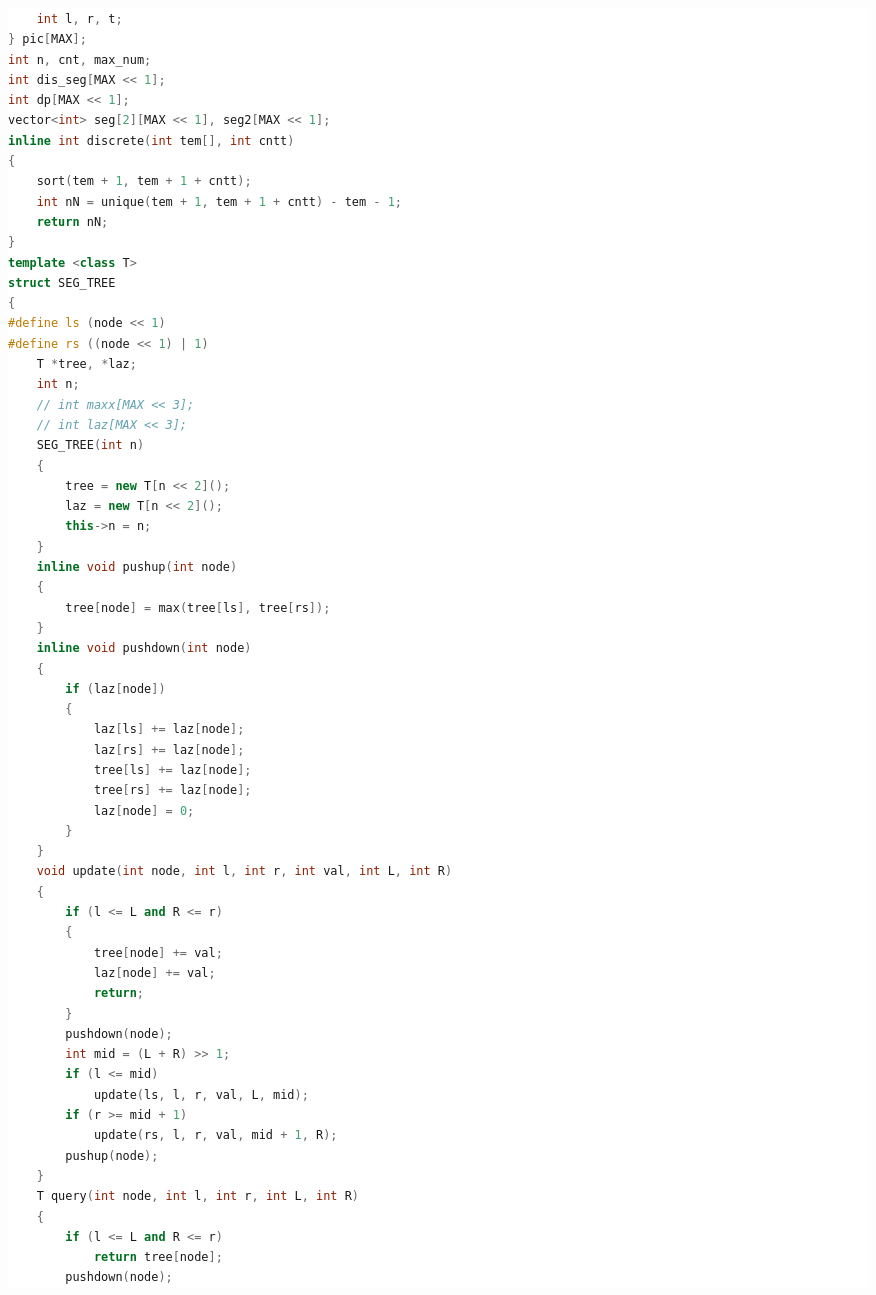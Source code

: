 ```cpp
    int l, r, t;
} pic[MAX];
int n, cnt, max_num;
int dis_seg[MAX << 1];
int dp[MAX << 1];
vector<int> seg[2][MAX << 1], seg2[MAX << 1];
inline int discrete(int tem[], int cntt)
{
    sort(tem + 1, tem + 1 + cntt);
    int nN = unique(tem + 1, tem + 1 + cntt) - tem - 1;
    return nN;
}
template <class T>
struct SEG_TREE
{
#define ls (node << 1)
#define rs ((node << 1) | 1)
    T *tree, *laz;
    int n;
    // int maxx[MAX << 3];
    // int laz[MAX << 3];
    SEG_TREE(int n)
    {
        tree = new T[n << 2]();
        laz = new T[n << 2]();
        this->n = n;
    }
    inline void pushup(int node)
    {
        tree[node] = max(tree[ls], tree[rs]);
    }
    inline void pushdown(int node)
    {
        if (laz[node])
        {
            laz[ls] += laz[node];
            laz[rs] += laz[node];
            tree[ls] += laz[node];
            tree[rs] += laz[node];
            laz[node] = 0;
        }
    }
    void update(int node, int l, int r, int val, int L, int R)
    {
        if (l <= L and R <= r)
        {
            tree[node] += val;
            laz[node] += val;
            return;
        }
        pushdown(node);
        int mid = (L + R) >> 1;
        if (l <= mid)
            update(ls, l, r, val, L, mid);
        if (r >= mid + 1)
            update(rs, l, r, val, mid + 1, R);
        pushup(node);
    }
    T query(int node, int l, int r, int L, int R)
    {
        if (l <= L and R <= r)
            return tree[node];
        pushdown(node);
```
